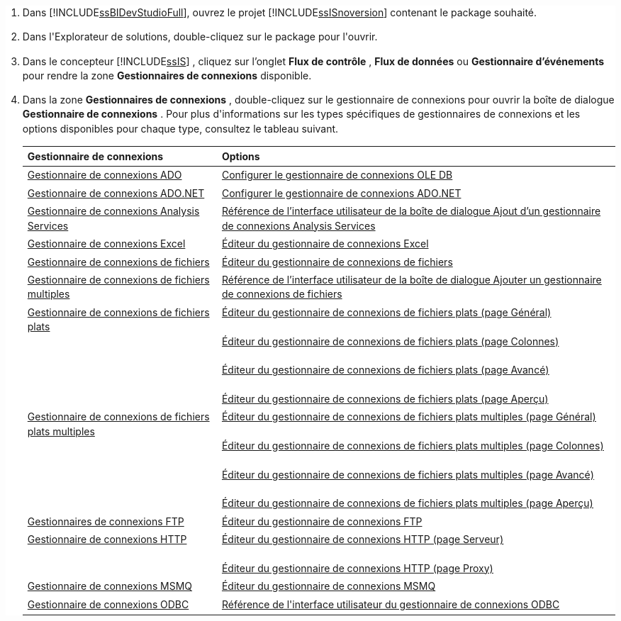 1.  Dans [!INCLUDE[ssBIDevStudioFull](../../includes/ssbidevstudiofull-md.md)], ouvrez le projet [!INCLUDE[ssISnoversion](../../includes/ssisnoversion-md.md)] contenant le package souhaité.  
  
2.  Dans l'Explorateur de solutions, double-cliquez sur le package pour l'ouvrir.  
  
3.  Dans le concepteur [!INCLUDE[ssIS](../../includes/ssis-md.md)] , cliquez sur l’onglet **Flux de contrôle** , **Flux de données** ou **Gestionnaire d’événements** pour rendre la zone **Gestionnaires de connexions** disponible.  
  
4.  Dans la zone **Gestionnaires de connexions** , double-cliquez sur le gestionnaire de connexions pour ouvrir la boîte de dialogue **Gestionnaire de connexions** . Pour plus d'informations sur les types spécifiques de gestionnaires de connexions et les options disponibles pour chaque type, consultez le tableau suivant.  
  
    |Gestionnaire de connexions|Options|  
    |------------------------|-------------|  
    |[Gestionnaire de connexions ADO](../../integration-services/connection-manager/ado-connection-manager.md)|[Configurer le gestionnaire de connexions OLE DB](../../integration-services/connection-manager/configure-ole-db-connection-manager.md)|  
    |[Gestionnaire de connexions ADO.NET](../../integration-services/connection-manager/ado-net-connection-manager.md)|[Configurer le gestionnaire de connexions ADO.NET](../../integration-services/connection-manager/configure-ado-net-connection-manager.md)|  
    |[Gestionnaire de connexions Analysis Services](../../integration-services/connection-manager/analysis-services-connection-manager.md)|[Référence de l’interface utilisateur de la boîte de dialogue Ajout d’un gestionnaire de connexions Analysis Services](../../integration-services/connection-manager/add-analysis-services-connection-manager-dialog-box-ui-reference.md)|  
    |[Gestionnaire de connexions Excel](../../integration-services/connection-manager/excel-connection-manager.md)|[Éditeur du gestionnaire de connexions Excel](../../integration-services/connection-manager/excel-connection-manager-editor.md)|  
    |[Gestionnaire de connexions de fichiers](../../integration-services/connection-manager/file-connection-manager.md)|[Éditeur du gestionnaire de connexions de fichiers](../../integration-services/connection-manager/file-connection-manager-editor.md)|  
    |[Gestionnaire de connexions de fichiers multiples](../../integration-services/connection-manager/multiple-files-connection-manager.md)|[Référence de l’interface utilisateur de la boîte de dialogue Ajouter un gestionnaire de connexions de fichiers](../../integration-services/connection-manager/add-file-connection-manager-dialog-box-ui-reference.md)|  
    |[Gestionnaire de connexions de fichiers plats](../../integration-services/connection-manager/flat-file-connection-manager.md)|[Éditeur du gestionnaire de connexions de fichiers plats &#40;page Général&#41;](../../integration-services/connection-manager/flat-file-connection-manager-editor-general-page.md)<br /><br /> [Éditeur du gestionnaire de connexions de fichiers plats &#40;page Colonnes&#41;](../../integration-services/connection-manager/flat-file-connection-manager-editor-columns-page.md)<br /><br /> [Éditeur du gestionnaire de connexions de fichiers plats &#40;page Avancé&#41;](../../integration-services/connection-manager/flat-file-connection-manager-editor-advanced-page.md)<br /><br /> [Éditeur du gestionnaire de connexions de fichiers plats &#40;page Aperçu&#41;](../../integration-services/connection-manager/flat-file-connection-manager-editor-preview-page.md)|  
    |[Gestionnaire de connexions de fichiers plats multiples](../../integration-services/connection-manager/multiple-flat-files-connection-manager.md)|[Éditeur du gestionnaire de connexions de fichiers plats multiples &#40;page Général&#41;](../../integration-services/connection-manager/multiple-flat-files-connection-manager-editor-general-page.md)<br /><br /> [Éditeur du gestionnaire de connexions de fichiers plats multiples &#40;page Colonnes&#41;](../../integration-services/connection-manager/multiple-flat-files-connection-manager-editor-columns-page.md)<br /><br /> [Éditeur du gestionnaire de connexions de fichiers plats multiples &#40;page Avancé&#41;](../../integration-services/connection-manager/multiple-flat-files-connection-manager-editor-advanced-page.md)<br /><br /> [Éditeur du gestionnaire de connexions de fichiers plats multiples &#40;page Aperçu&#41;](../../integration-services/connection-manager/multiple-flat-files-connection-manager-editor-preview-page.md)|  
    |[Gestionnaires de connexions FTP](../../integration-services/connection-manager/ftp-connection-manager.md)|[Éditeur du gestionnaire de connexions FTP](../../integration-services/connection-manager/ftp-connection-manager-editor.md)|  
    |[Gestionnaire de connexions HTTP](../../integration-services/connection-manager/http-connection-manager.md)|[Éditeur du gestionnaire de connexions HTTP &#40;page Serveur&#41;](../../integration-services/connection-manager/http-connection-manager-editor-server-page.md)<br /><br /> [Éditeur du gestionnaire de connexions HTTP &#40;page Proxy&#41;](../../integration-services/connection-manager/http-connection-manager-editor-proxy-page.md)|  
    |[Gestionnaire de connexions MSMQ](../../integration-services/connection-manager/msmq-connection-manager.md)|[Éditeur du gestionnaire de connexions MSMQ](../../integration-services/connection-manager/msmq-connection-manager-editor.md)|  
    |[Gestionnaire de connexions ODBC](../../integration-services/connection-manager/odbc-connection-manager.md)|[Référence de l'interface utilisateur du gestionnaire de connexions ODBC](../../integration-services/connection-manager/odbc-connection-manager-ui-reference.md)|  